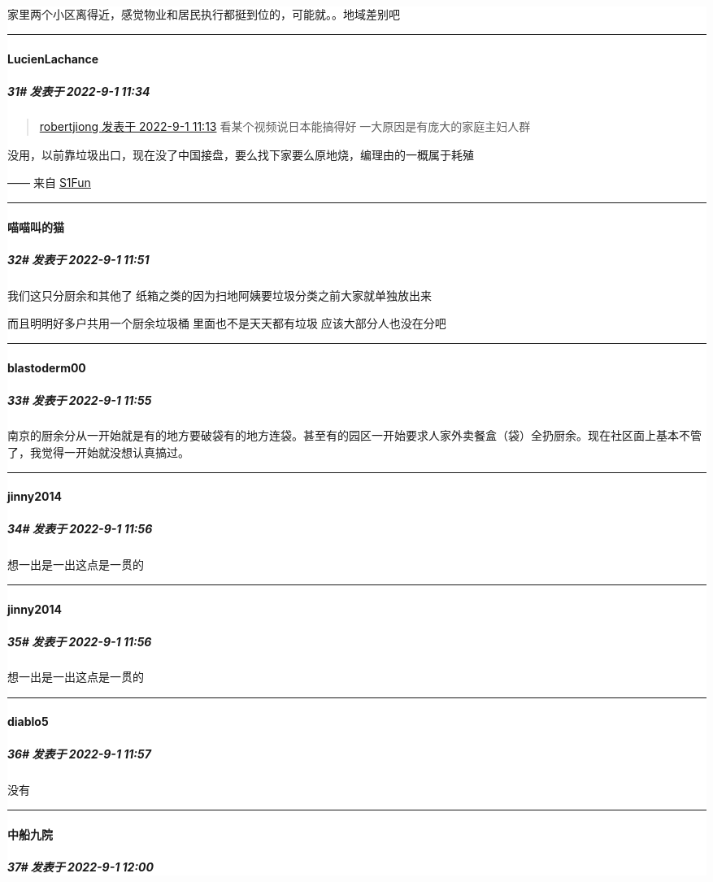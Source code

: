 家里两个小区离得近，感觉物业和居民执行都挺到位的，可能就。。地域差别吧



*****

####  LucienLachance  
##### 31#       发表于 2022-9-1 11:34

<blockquote><a href="httphttps://bbs.saraba1st.com/2b/forum.php?mod=redirect&amp;goto=findpost&amp;pid=57297187&amp;ptid=2090228" target="_blank">robertjiong 发表于 2022-9-1 11:13</a>
看某个视频说日本能搞得好 一大原因是有庞大的家庭主妇人群</blockquote>
没用，以前靠垃圾出口，现在没了中国接盘，要么找下家要么原地烧，编理由的一概属于耗殖

—— 来自 [S1Fun](https://s1fun.koalcat.com)

*****

####  喵喵叫的猫  
##### 32#       发表于 2022-9-1 11:51

我们这只分厨余和其他了 纸箱之类的因为扫地阿姨要垃圾分类之前大家就单独放出来

而且明明好多户共用一个厨余垃圾桶 里面也不是天天都有垃圾 应该大部分人也没在分吧

*****

####  blastoderm00  
##### 33#       发表于 2022-9-1 11:55

南京的厨余分从一开始就是有的地方要破袋有的地方连袋。甚至有的园区一开始要求人家外卖餐盒（袋）全扔厨余。现在社区面上基本不管了，我觉得一开始就没想认真搞过。

*****

####  jinny2014  
##### 34#       发表于 2022-9-1 11:56

想一出是一出这点是一贯的

*****

####  jinny2014  
##### 35#       发表于 2022-9-1 11:56

想一出是一出这点是一贯的

*****

####  diablo5  
##### 36#       发表于 2022-9-1 11:57

没有

*****

####  中船九院  
##### 37#       发表于 2022-9-1 12:00
